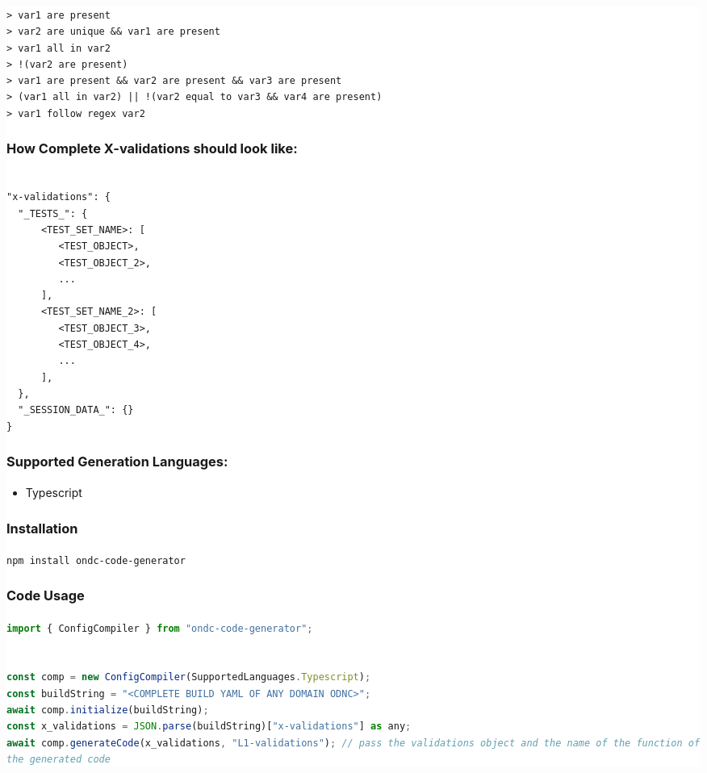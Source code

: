 ```
> var1 are present
> var2 are unique && var1 are present
> var1 all in var2
> !(var2 are present)
> var1 are present && var2 are present && var3 are present
> (var1 all in var2) || !(var2 equal to var3 && var4 are present)
> var1 follow regex var2
```

### How Complete X-validations should look like:

```

"x-validations": {
  "_TESTS_": {
      <TEST_SET_NAME>: [
         <TEST_OBJECT>,
         <TEST_OBJECT_2>,
         ...
      ],
      <TEST_SET_NAME_2>: [
         <TEST_OBJECT_3>,
         <TEST_OBJECT_4>,
         ...
      ],
  },
  "_SESSION_DATA_": {}
}

```

### Supported Generation Languages:

- Typescript

### Installation

`npm install ondc-code-generator`

### Code Usage

```javascript
import { ConfigCompiler } from "ondc-code-generator";


const comp = new ConfigCompiler(SupportedLanguages.Typescript);
const buildString = "<COMPLETE BUILD YAML OF ANY DOMAIN ODNC>";
await comp.initialize(buildString);
const x_validations = JSON.parse(buildString)["x-validations"] as any;
await comp.generateCode(x_validations, "L1-validations"); // pass the validations object and the name of the function of the generated code
```
